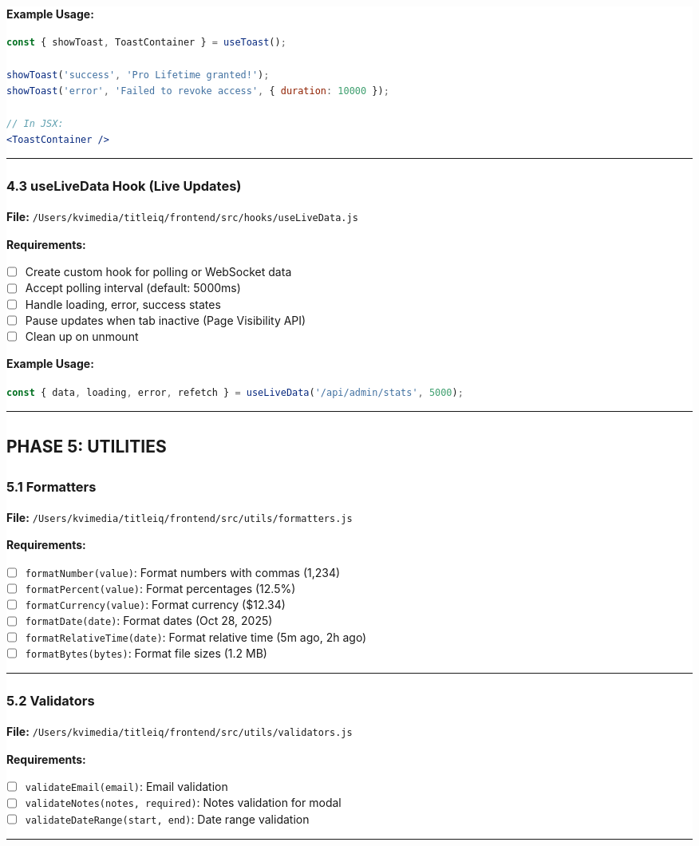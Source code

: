 **Example Usage:**
```jsx
const { showToast, ToastContainer } = useToast();

showToast('success', 'Pro Lifetime granted!');
showToast('error', 'Failed to revoke access', { duration: 10000 });

// In JSX:
<ToastContainer />
```

---

### 4.3 useLiveData Hook (Live Updates)

**File:** `/Users/kvimedia/titleiq/frontend/src/hooks/useLiveData.js`

**Requirements:**
- [ ] Create custom hook for polling or WebSocket data
- [ ] Accept polling interval (default: 5000ms)
- [ ] Handle loading, error, success states
- [ ] Pause updates when tab inactive (Page Visibility API)
- [ ] Clean up on unmount

**Example Usage:**
```jsx
const { data, loading, error, refetch } = useLiveData('/api/admin/stats', 5000);
```

---

## PHASE 5: UTILITIES

### 5.1 Formatters

**File:** `/Users/kvimedia/titleiq/frontend/src/utils/formatters.js`

**Requirements:**
- [ ] `formatNumber(value)`: Format numbers with commas (1,234)
- [ ] `formatPercent(value)`: Format percentages (12.5%)
- [ ] `formatCurrency(value)`: Format currency ($12.34)
- [ ] `formatDate(date)`: Format dates (Oct 28, 2025)
- [ ] `formatRelativeTime(date)`: Format relative time (5m ago, 2h ago)
- [ ] `formatBytes(bytes)`: Format file sizes (1.2 MB)

---

### 5.2 Validators

**File:** `/Users/kvimedia/titleiq/frontend/src/utils/validators.js`

**Requirements:**
- [ ] `validateEmail(email)`: Email validation
- [ ] `validateNotes(notes, required)`: Notes validation for modal
- [ ] `validateDateRange(start, end)`: Date range validation

---
